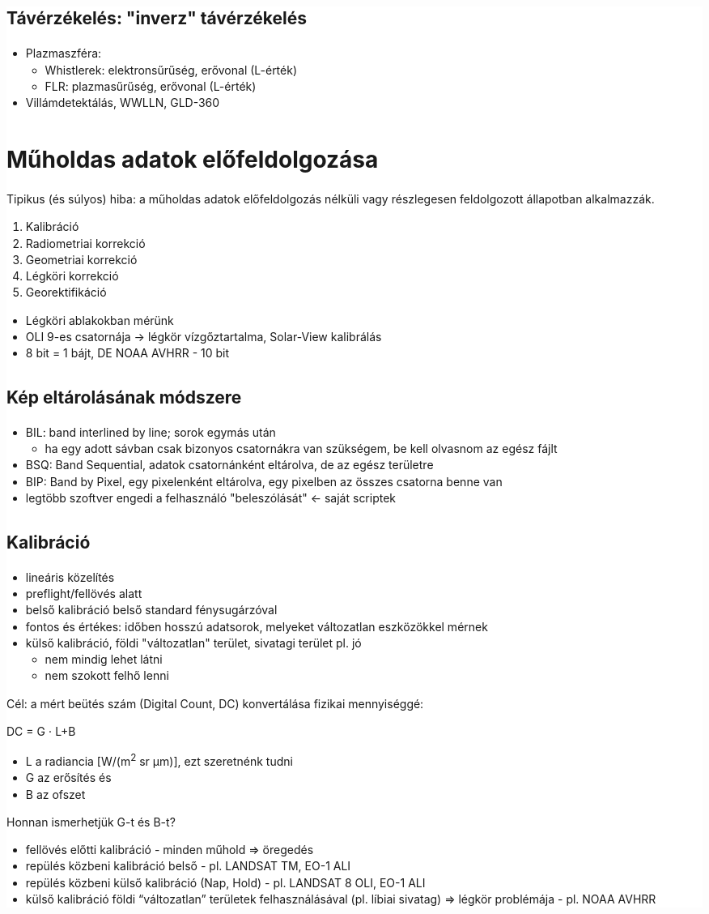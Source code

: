 ## Távérzékelés: "inverz" távérzékelés

- Plazmaszféra:
    - Whistlerek: elektronsűrűség, erővonal (L-érték)
    - FLR: plazmasűrűség, erővonal (L-érték)
- Villámdetektálás, WWLLN, GLD-360

# Műholdas adatok előfeldolgozása

Tipikus (és súlyos) hiba: a műholdas adatok előfeldolgozás nélküli vagy
részlegesen feldolgozott állapotban alkalmazzák.

1. Kalibráció
2. Radiometriai korrekció
3. Geometriai korrekció
4. Légköri korrekció
5. Georektifikáció

- Légköri ablakokban mérünk
- OLI 9-es csatornája &rarr; légkör vízgőztartalma, Solar-View kalibrálás
- 8 bit = 1 bájt, DE NOAA AVHRR - 10 bit

## Kép eltárolásának módszere

- BIL: band interlined by line; sorok egymás után
    - ha egy adott sávban csak bizonyos csatornákra van szükségem, be kell
      olvasnom az egész fájlt
- BSQ: Band Sequential, adatok csatornánként eltárolva, de az egész területre
- BIP: Band by Pixel, egy pixelenként eltárolva, egy pixelben az összes
  csatorna benne van
- legtöbb szoftver engedi a felhasználó "beleszólását" &larr; saját scriptek

## Kalibráció

- lineáris közelítés
- preflight/fellövés alatt
- belső kalibráció belső standard fénysugárzóval
- fontos és értékes: időben hosszú adatsorok, melyeket változatlan eszközökkel
  mérnek
- külső kalibráció, földi "változatlan" terület, sivatagi terület pl. jó
    - nem mindig lehet látni
    - nem szokott felhő lenni

Cél: a mért beütés szám (Digital Count, DC) konvertálása fizikai mennyiséggé:

DC = G &sdot; L+B
- L a radiancia [W/(m<sup>2</sup> sr &mu;m)], ezt szeretnénk tudni
- G az erősítés és
- B az ofszet

Honnan ismerhetjük G-t és B-t?
- fellövés előtti kalibráció - minden műhold &rArr; öregedés
- repülés közbeni kalibráció belső - pl. LANDSAT TM, EO-1 ALI
- repülés közbeni külső kalibráció (Nap, Hold) - pl. LANDSAT 8 OLI, EO-1 ALI
- külső kalibráció földi “változatlan” területek felhasználásával (pl. líbiai
  sivatag) &rArr; légkör problémája -  pl. NOAA AVHRR
